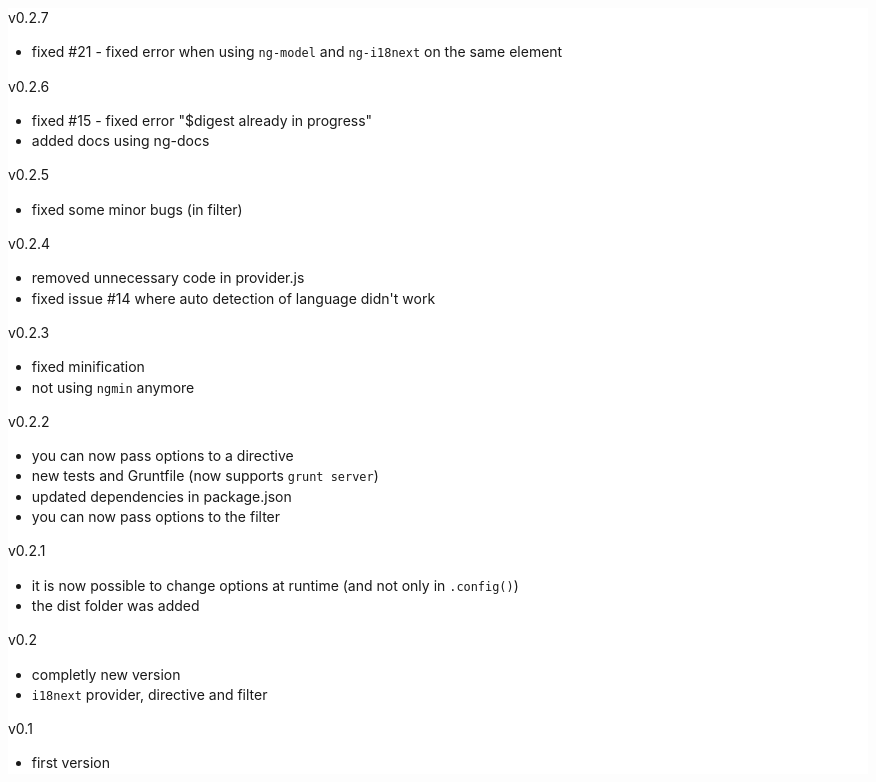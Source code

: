 v0.2.7
- fixed #21 - fixed error when using `ng-model` and `ng-i18next` on the same element

v0.2.6
- fixed #15 - fixed error "$digest already in progress"
- added docs using ng-docs

v0.2.5
- fixed some minor bugs (in filter)

v0.2.4
- removed unnecessary code in provider.js
- fixed issue #14 where auto detection of language didn't work

v0.2.3
- fixed minification
- not using `ngmin` anymore

v0.2.2
- you can now pass options to a directive
- new tests and Gruntfile (now supports `grunt server`)
- updated dependencies in package.json
- you can now pass options to the filter

v0.2.1
- it is now possible to change options at runtime (and not only in `.config()`)
- the dist folder was added

v0.2
- completly new version
- `i18next` provider, directive and filter

v0.1
- first version
